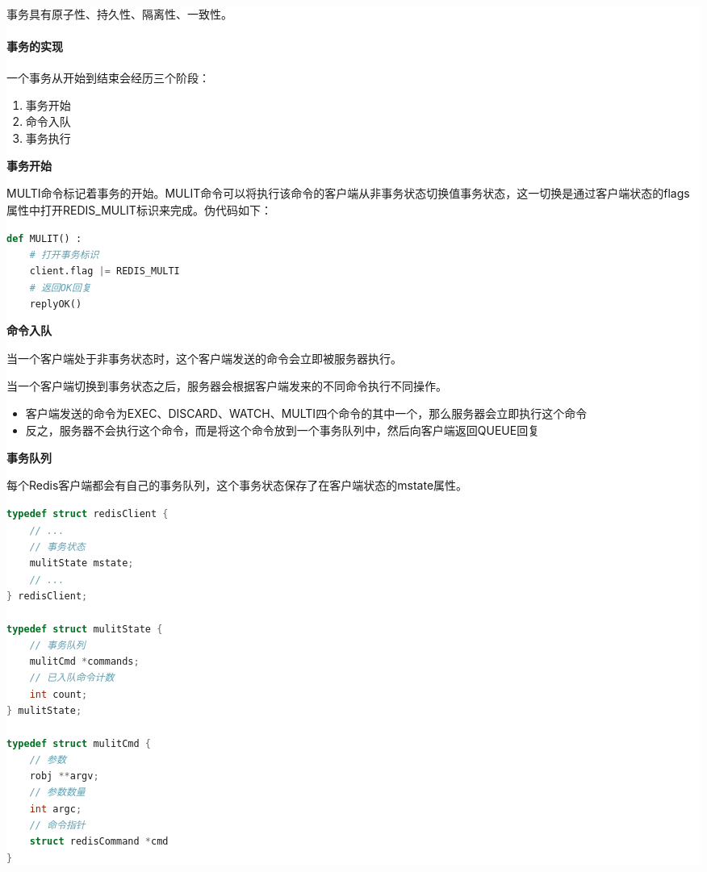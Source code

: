 事务具有原子性、持久性、隔离性、一致性。

#### 事务的实现

一个事务从开始到结束会经历三个阶段：

1. 事务开始
2. 命令入队
3. 事务执行

**事务开始**

MULTI命令标记着事务的开始。MULIT命令可以将执行该命令的客户端从非事务状态切换值事务状态，这一切换是通过客户端状态的flags属性中打开REDIS_MULIT标识来完成。伪代码如下：

```python
def MULIT() :
    # 打开事务标识
    client.flag |= REDIS_MULTI
    # 返回OK回复
    replyOK()
```

**命令入队**

当一个客户端处于非事务状态时，这个客户端发送的命令会立即被服务器执行。

当一个客户端切换到事务状态之后，服务器会根据客户端发来的不同命令执行不同操作。

+ 客户端发送的命令为EXEC、DISCARD、WATCH、MULTI四个命令的其中一个，那么服务器会立即执行这个命令
+ 反之，服务器不会执行这个命令，而是将这个命令放到一个事务队列中，然后向客户端返回QUEUE回复

**事务队列**

每个Redis客户端都会有自己的事务队列，这个事务状态保存了在客户端状态的mstate属性。

```c
typedef struct redisClient {
    // ...
    // 事务状态
    mulitState mstate;
    // ...
} redisClient;

typedef struct mulitState {
    // 事务队列
    mulitCmd *commands;
    // 已入队命令计数
    int count;
} mulitState;

typedef struct mulitCmd {
    // 参数
    robj **argv;
    // 参数数量
    int argc;
    // 命令指针
    struct redisCommand *cmd
}
```
